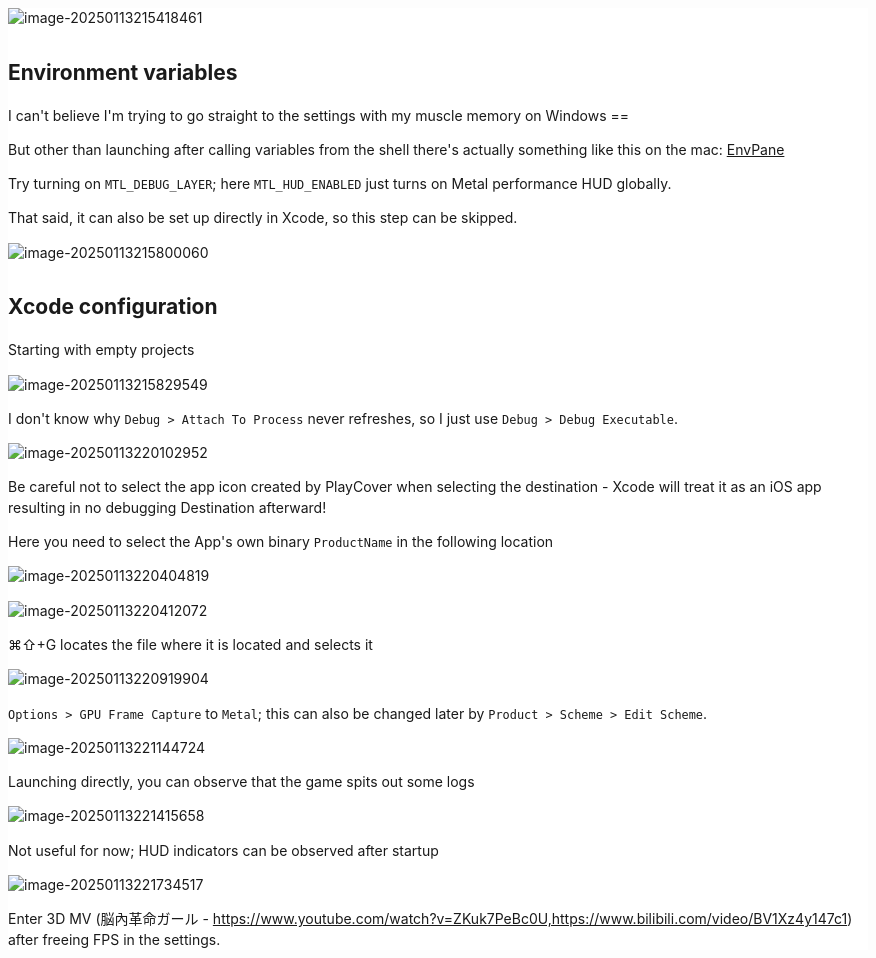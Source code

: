 ![image-20250113215418461](/image-shading-reverse/image-20250113215418461.png)

## Environment variables

I can't believe I'm trying to go straight to the settings with my muscle memory on Windows ==

But other than launching after calling variables from the shell there's actually something like this on the mac: [EnvPane](https://github.com/hschmidt/EnvPane)

Try turning on `MTL_DEBUG_LAYER`; here `MTL_HUD_ENABLED` just turns on Metal performance HUD globally.

That said, it can also be set up directly in Xcode, so this step can be skipped.

![image-20250113215800060](/image-shading-reverse/image-20250113215800060.png)

## Xcode configuration

Starting with empty projects

![image-20250113215829549](/image-shading-reverse/image-20250113215829549.png)

I don't know why `Debug > Attach To Process` never refreshes, so I just use `Debug > Debug Executable`.

![image-20250113220102952](/image-shading-reverse/image-20250113220102952.png)

Be careful not to select the app icon created by PlayCover when selecting the destination - Xcode will treat it as an iOS app resulting in no debugging Destination afterward!

Here you need to select the App's own binary `ProductName` in the following location

![image-20250113220404819](/image-shading-reverse/image-20250113220404819.png)

![image-20250113220412072](/image-shading-reverse/image-20250113220412072.png)

⌘⇧+G locates the file where it is located and selects it

![image-20250113220919904](/image-shading-reverse/image-20250113220919904.png)

`Options > GPU Frame Capture` to `Metal`; this can also be changed later by `Product > Scheme > Edit Scheme`.

![image-20250113221144724](/image-shading-reverse/image-20250113221144724.png)

Launching directly, you can observe that the game spits out some logs

![image-20250113221415658](/image-shading-reverse/image-20250113221415658.png)

Not useful for now; HUD indicators can be observed after startup

![image-20250113221734517](/image-shading-reverse/image-20250113221734517.png)

Enter 3D MV (脳內革命ガール - https://www.youtube.com/watch?v=ZKuk7PeBc0U,https://www.bilibili.com/video/BV1Xz4y147c1) after freeing FPS in the settings.
